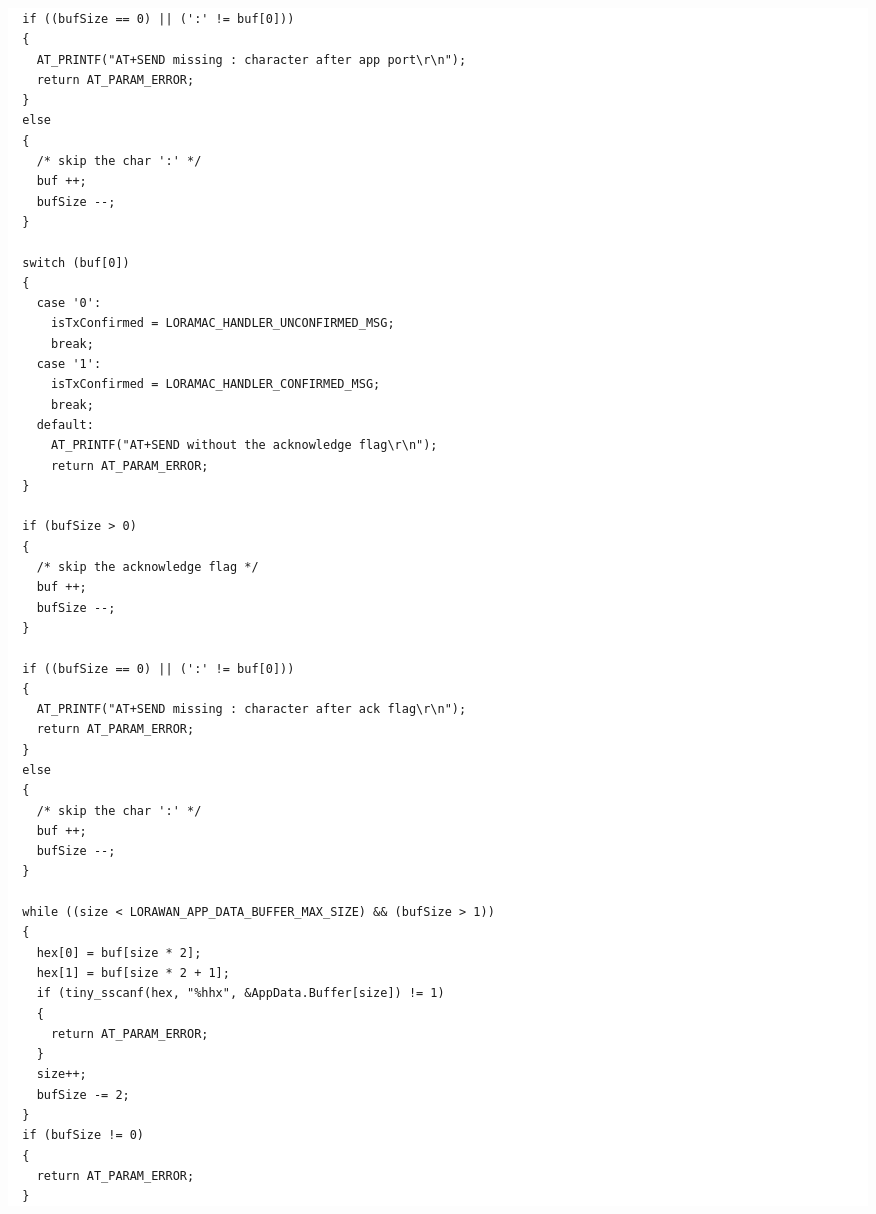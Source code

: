       if ((bufSize == 0) || (':' != buf[0]))
      {
        AT_PRINTF("AT+SEND missing : character after app port\r\n");
        return AT_PARAM_ERROR;
      }
      else
      {
        /* skip the char ':' */
        buf ++;
        bufSize --;
      }

      switch (buf[0])
      {
        case '0':
          isTxConfirmed = LORAMAC_HANDLER_UNCONFIRMED_MSG;
          break;
        case '1':
          isTxConfirmed = LORAMAC_HANDLER_CONFIRMED_MSG;
          break;
        default:
          AT_PRINTF("AT+SEND without the acknowledge flag\r\n");
          return AT_PARAM_ERROR;
      }

      if (bufSize > 0)
      {
        /* skip the acknowledge flag */
        buf ++;
        bufSize --;
      }

      if ((bufSize == 0) || (':' != buf[0]))
      {
        AT_PRINTF("AT+SEND missing : character after ack flag\r\n");
        return AT_PARAM_ERROR;
      }
      else
      {
        /* skip the char ':' */
        buf ++;
        bufSize --;
      }

      while ((size < LORAWAN_APP_DATA_BUFFER_MAX_SIZE) && (bufSize > 1))
      {
        hex[0] = buf[size * 2];
        hex[1] = buf[size * 2 + 1];
        if (tiny_sscanf(hex, "%hhx", &AppData.Buffer[size]) != 1)
        {
          return AT_PARAM_ERROR;
        }
        size++;
        bufSize -= 2;
      }
      if (bufSize != 0)
      {
        return AT_PARAM_ERROR;
      }
